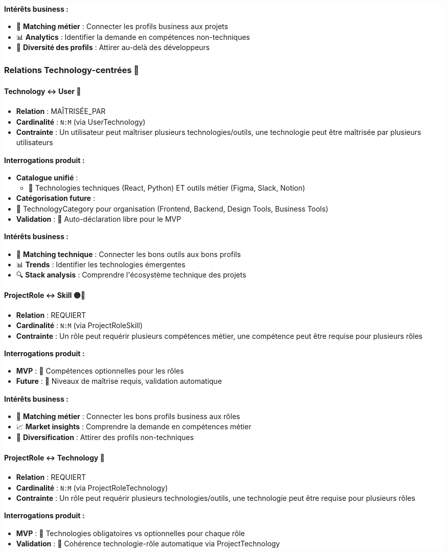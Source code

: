 **Intérêts business :**

- 🎯 **Matching métier** : Connecter les profils business aux projets
- 📊 **Analytics** : Identifier la demande en compétences non-techniques
- 💼 **Diversité des profils** : Attirer au-delà des développeurs

### **Relations Technology-centrées** 🔴

#### **Technology ↔ User** 🔴

- **Relation** : MAÎTRISÉE_PAR
- **Cardinalité** : `N:M` (via UserTechnology)
- **Contrainte** : Un utilisateur peut maîtriser plusieurs technologies/outils, une technologie peut être maîtrisée par plusieurs utilisateurs

**Interrogations produit :**

- **Catalogue unifié** : 
    - 🔴 Technologies techniques (React, Python) ET outils métier (Figma, Slack, Notion)
- **Catégorisation future** : 
 - 🔵 TechnologyCategory pour organisation (Frontend, Backend, Design Tools, Business Tools)
- **Validation** : 🔴 Auto-déclaration libre pour le MVP

**Intérêts business :**

- 🎯 **Matching technique** : Connecter les bons outils aux bons profils
- 📊 **Trends** : Identifier les technologies émergentes
- 🔍 **Stack analysis** : Comprendre l'écosystème technique des projets

#### **ProjectRole ↔ Skill** 🟡🔴

- **Relation** : REQUIERT
- **Cardinalité** : `N:M` (via ProjectRoleSkill)
- **Contrainte** : Un rôle peut requérir plusieurs compétences métier, une compétence peut être requise pour plusieurs rôles

**Interrogations produit :**

- **MVP** : 🔴 Compétences optionnelles pour les rôles
- **Future** : 🔵 Niveaux de maîtrise requis, validation automatique

**Intérêts business :**

- 🎯 **Matching métier** : Connecter les bons profils business aux rôles
- 📈 **Market insights** : Comprendre la demande en compétences métier
- 💼 **Diversification** : Attirer des profils non-techniques

#### **ProjectRole ↔ Technology** 🔴

- **Relation** : REQUIERT
- **Cardinalité** : `N:M` (via ProjectRoleTechnology)
- **Contrainte** : Un rôle peut requérir plusieurs technologies/outils, une technologie peut être requise pour plusieurs rôles

**Interrogations produit :**

- **MVP** : 🔴 Technologies obligatoires vs optionnelles pour chaque rôle
- **Validation** : 🔵 Cohérence technologie-rôle automatique via ProjectTechnology
